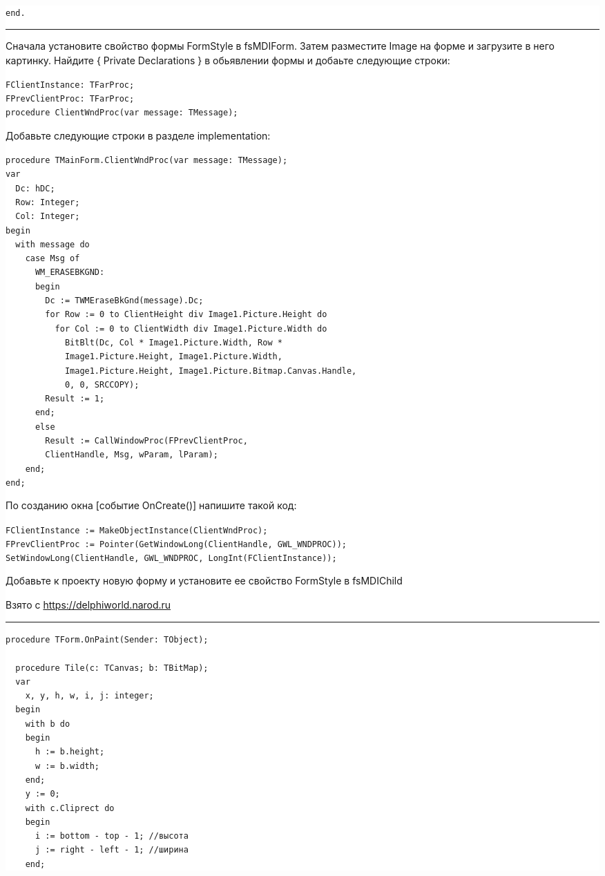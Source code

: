     end.

------------------------------------------------------------------------

Сначала установите свойство формы FormStyle в fsMDIForm. Затем
разместите Image на форме и загрузите в него картинку. Найдите { Private
Declarations } в обьявлении формы и добаьте следующие строки:

    FClientInstance: TFarProc;
    FPrevClientProc: TFarProc;
    procedure ClientWndProc(var message: TMessage);

Добавьте следующие строки в разделе implementation:

    procedure TMainForm.ClientWndProc(var message: TMessage);
    var
      Dc: hDC;
      Row: Integer;
      Col: Integer;
    begin
      with message do
        case Msg of
          WM_ERASEBKGND:
          begin
            Dc := TWMEraseBkGnd(message).Dc;
            for Row := 0 to ClientHeight div Image1.Picture.Height do
              for Col := 0 to ClientWidth div Image1.Picture.Width do
                BitBlt(Dc, Col * Image1.Picture.Width, Row *
                Image1.Picture.Height, Image1.Picture.Width,
                Image1.Picture.Height, Image1.Picture.Bitmap.Canvas.Handle,
                0, 0, SRCCOPY);
            Result := 1;
          end;
          else
            Result := CallWindowProc(FPrevClientProc,
            ClientHandle, Msg, wParam, lParam);
        end;
    end;

По созданию окна \[событие OnCreate()\] напишите такой код:

    FClientInstance := MakeObjectInstance(ClientWndProc);
    FPrevClientProc := Pointer(GetWindowLong(ClientHandle, GWL_WNDPROC));
    SetWindowLong(ClientHandle, GWL_WNDPROC, LongInt(FClientInstance));

Добавьте к проекту новую форму и установите ее свойство FormStyle в
fsMDIChild

Взято с <https://delphiworld.narod.ru>

------------------------------------------------------------------------

    procedure TForm.OnPaint(Sender: TObject);
     
      procedure Tile(c: TCanvas; b: TBitMap);
      var
        x, y, h, w, i, j: integer;
      begin
        with b do
        begin
          h := b.height;
          w := b.width;
        end;
        y := 0;
        with c.Cliprect do
        begin
          i := bottom - top - 1; //высота
          j := right - left - 1; //ширина
        end;